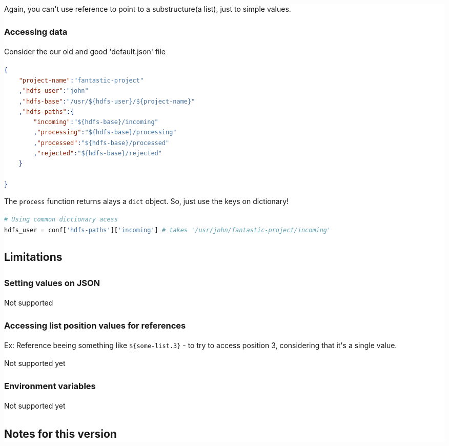 Again, you can't use reference to point to a substructure(a list), just to simple values.



### Accessing data

Consider the our old and good 'default.json' file

```json
{
    "project-name":"fantastic-project"
    ,"hdfs-user":"john"
    ,"hdfs-base":"/usr/${hdfs-user}/${project-name}"
    ,"hdfs-paths":{
        "incoming":"${hdfs-base}/incoming"
        ,"processing":"${hdfs-base}/processing"
        ,"processed":"${hdfs-base}/processed"
        ,"rejected":"${hdfs-base}/rejected"
    }
    
}
```



The `process` function returns alays a `dict` object. So, just use the keys on dictionary!

```Python
# Using common dictionary acess 
hdfs_user = conf['hdfs-paths']['incoming'] # takes '/usr/john/fantastic-project/incoming' 
```



## Limitations



### Setting values on JSON

Not supported 



### Accessing list position values for references

Ex: Reference beeing something like `${some-list.3}` - to try to access position 3, considering that it's a single value.

Not supported yet



### Environment variables

Not supported yet



## Notes for this version
